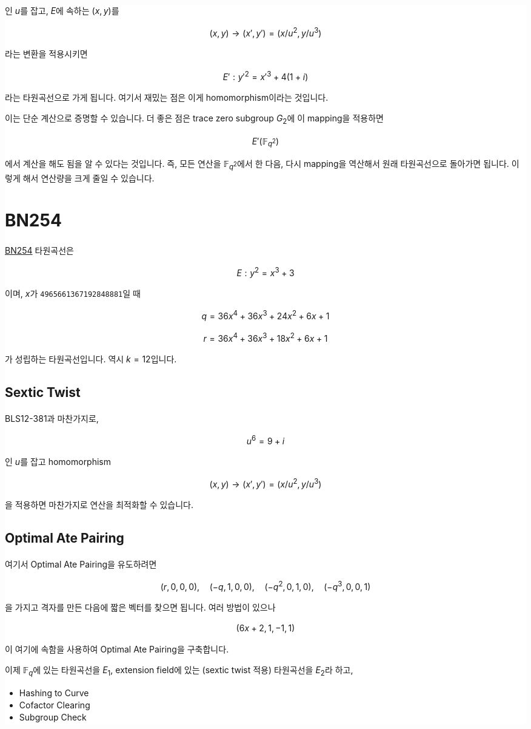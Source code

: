 인 $u$를 잡고, $E$에 속하는 $(x, y)$를 

$$(x, y) \rightarrow (x', y') = (x / u^2, y / u^3)$$

라는 변환을 적용시키면 

$$E' : y'^2 = x'^3 + 4(1+i)$$

라는 타원곡선으로 가게 됩니다. 여기서 재밌는 점은 이게 homomorphism이라는 것입니다. 

이는 단순 계산으로 증명할 수 있습니다. 더 좋은 점은 trace zero subgroup $G_2$에 이 mapping을 적용하면 

$$E'(\mathbb{F}_{q^2})$$

에서 계산을 해도 됨을 알 수 있다는 것입니다. 즉, 모든 연산을 $\mathbb{F}_{q^2}$에서 한 다음, 다시 mapping을 역산해서 원래 타원곡선으로 돌아가면 됩니다. 이렇게 해서 연산량을 크게 줄일 수 있습니다.

# BN254

[BN254](https://hackmd.io/@jpw/bn254#BN254-For-The-Rest-Of-Us) 타원곡선은 

$$E: y^2 = x^3 + 3$$

이며, $x$가 `4965661367192848881`일 때 

$$q = 36x^4 + 36x^3 + 24x^2 + 6x + 1$$

$$r = 36x^4 + 36x^3 + 18x^2 + 6x + 1$$

가 성립하는 타원곡선입니다. 역시 $k = 12$입니다.

## Sextic Twist

BLS12-381과 마찬가지로, 

$$u^6 = 9 + i$$

인 $u$를 잡고 homomorphism

$$(x, y) \rightarrow (x', y') = (x / u^2, y / u^3)$$

을 적용하면 마찬가지로 연산을 최적화할 수 있습니다. 

## Optimal Ate Pairing

여기서 Optimal Ate Pairing을 유도하려면 

$$(r, 0, 0, 0), \quad (-q, 1, 0, 0), \quad (-q^2, 0, 1, 0), \quad (-q^3, 0, 0, 1)$$

을 가지고 격자를 만든 다음에 짧은 벡터를 찾으면 됩니다. 여러 방법이 있으나 

$$(6x + 2, 1, -1, 1)$$

이 여기에 속함을 사용하여 Optimal Ate Pairing을 구축합니다. 

이제 $\mathbb{F}_q$에 있는 타원곡선을 $E_1$, extension field에 있는 (sextic twist 적용) 타원곡선을 $E_2$라 하고,
- Hashing to Curve
- Cofactor Clearing
- Subgroup Check
